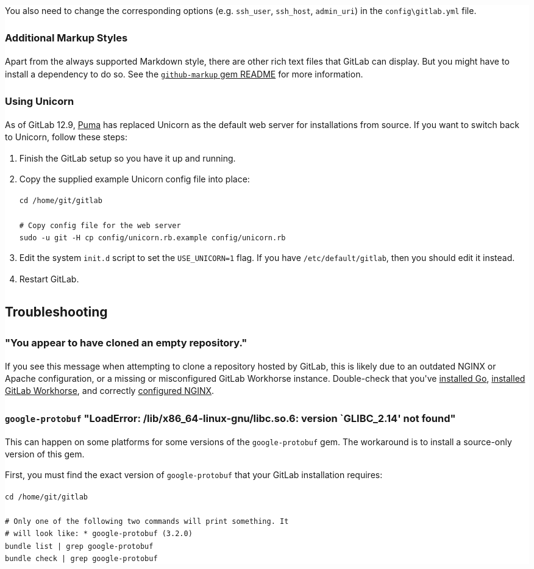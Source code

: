 You also need to change the corresponding options (e.g. `ssh_user`, `ssh_host`, `admin_uri`) in the `config\gitlab.yml` file.

### Additional Markup Styles

Apart from the always supported Markdown style, there are other rich text files that GitLab can display. But you might have to install a dependency to do so. See the [`github-markup` gem README](https://github.com/gitlabhq/markup#markups) for more information.

### Using Unicorn

As of GitLab 12.9, [Puma](https://github.com/puma/puma) has replaced Unicorn as the default web server for installations from source.
If you want to switch back to Unicorn, follow these steps:

1. Finish the GitLab setup so you have it up and running.
1. Copy the supplied example Unicorn config file into place:

   ```shell
   cd /home/git/gitlab

   # Copy config file for the web server
   sudo -u git -H cp config/unicorn.rb.example config/unicorn.rb
   ```

1. Edit the system `init.d` script to set the `USE_UNICORN=1` flag. If you have `/etc/default/gitlab`, then you should edit it instead.
1. Restart GitLab.

## Troubleshooting

### "You appear to have cloned an empty repository."

If you see this message when attempting to clone a repository hosted by GitLab,
this is likely due to an outdated NGINX or Apache configuration, or a missing or
misconfigured GitLab Workhorse instance. Double-check that you've
[installed Go](#3-go), [installed GitLab Workhorse](#install-gitlab-workhorse),
and correctly [configured NGINX](#site-configuration).

### `google-protobuf` "LoadError: /lib/x86_64-linux-gnu/libc.so.6: version `GLIBC_2.14' not found"

This can happen on some platforms for some versions of the
`google-protobuf` gem. The workaround is to install a source-only
version of this gem.

First, you must find the exact version of `google-protobuf` that your
GitLab installation requires:

```shell
cd /home/git/gitlab

# Only one of the following two commands will print something. It
# will look like: * google-protobuf (3.2.0)
bundle list | grep google-protobuf
bundle check | grep google-protobuf
```
